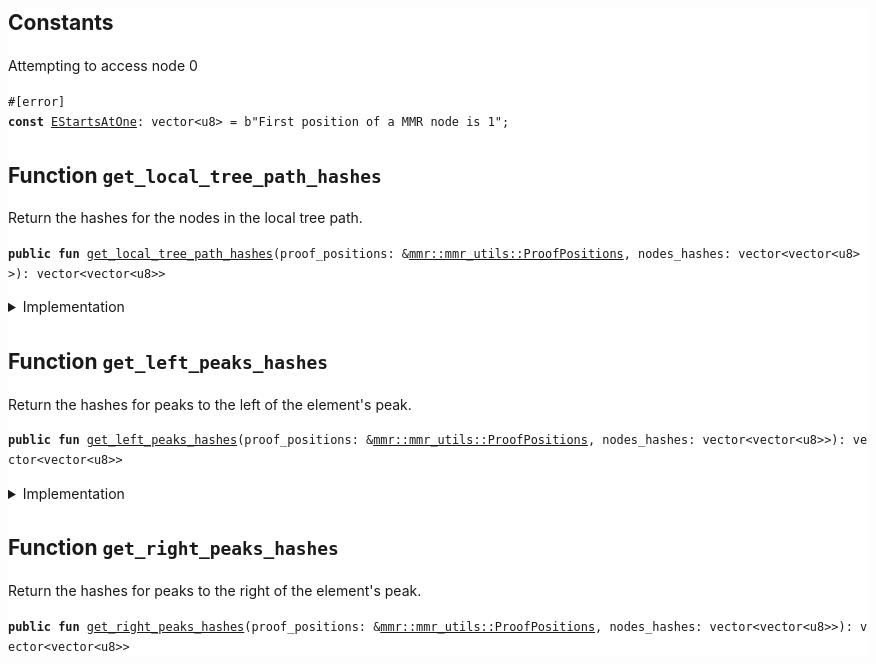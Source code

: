 <a name="@Constants_0"></a>

## Constants


<a name="mmr_mmr_utils_EStartsAtOne"></a>

Attempting to access node 0


<pre><code>#[error]
<b>const</b> <a href="../mmr/mmr_utils.md#mmr_mmr_utils_EStartsAtOne">EStartsAtOne</a>: vector&lt;u8&gt; = b"First position of a MMR node is 1";
</code></pre>



<a name="mmr_mmr_utils_get_local_tree_path_hashes"></a>

## Function `get_local_tree_path_hashes`

Return the hashes for the nodes in the local tree path.


<pre><code><b>public</b> <b>fun</b> <a href="../mmr/mmr_utils.md#mmr_mmr_utils_get_local_tree_path_hashes">get_local_tree_path_hashes</a>(proof_positions: &<a href="../mmr/mmr_utils.md#mmr_mmr_utils_ProofPositions">mmr::mmr_utils::ProofPositions</a>, nodes_hashes: vector&lt;vector&lt;u8&gt;&gt;): vector&lt;vector&lt;u8&gt;&gt;
</code></pre>



<details><summary>Implementation</summary></details>

<a name="mmr_mmr_utils_get_left_peaks_hashes"></a>

## Function `get_left_peaks_hashes`

Return the hashes for peaks to the left of the element's peak.


<pre><code><b>public</b> <b>fun</b> <a href="../mmr/mmr_utils.md#mmr_mmr_utils_get_left_peaks_hashes">get_left_peaks_hashes</a>(proof_positions: &<a href="../mmr/mmr_utils.md#mmr_mmr_utils_ProofPositions">mmr::mmr_utils::ProofPositions</a>, nodes_hashes: vector&lt;vector&lt;u8&gt;&gt;): vector&lt;vector&lt;u8&gt;&gt;
</code></pre>



<details><summary>Implementation</summary></details>

<a name="mmr_mmr_utils_get_right_peaks_hashes"></a>

## Function `get_right_peaks_hashes`

Return the hashes for peaks to the right of the element's peak.


<pre><code><b>public</b> <b>fun</b> <a href="../mmr/mmr_utils.md#mmr_mmr_utils_get_right_peaks_hashes">get_right_peaks_hashes</a>(proof_positions: &<a href="../mmr/mmr_utils.md#mmr_mmr_utils_ProofPositions">mmr::mmr_utils::ProofPositions</a>, nodes_hashes: vector&lt;vector&lt;u8&gt;&gt;): vector&lt;vector&lt;u8&gt;&gt;
</code></pre>
